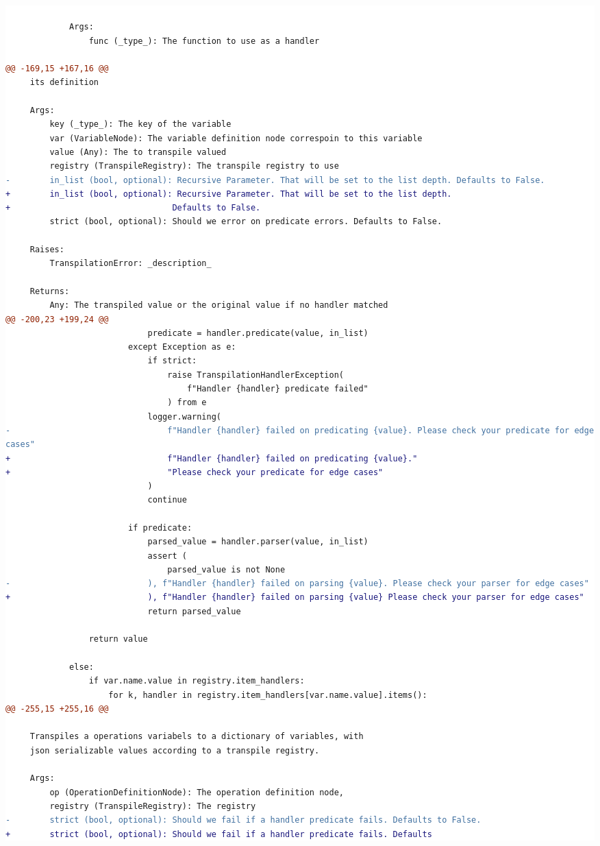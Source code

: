 ```diff
 
             Args:
                 func (_type_): The function to use as a handler
 
@@ -169,15 +167,16 @@
     its definition
 
     Args:
         key (_type_): The key of the variable
         var (VariableNode): The variable definition node correspoin to this variable
         value (Any): The to transpile valued
         registry (TranspileRegistry): The transpile registry to use
-        in_list (bool, optional): Recursive Parameter. That will be set to the list depth. Defaults to False.
+        in_list (bool, optional): Recursive Parameter. That will be set to the list depth.
+                                 Defaults to False.
         strict (bool, optional): Should we error on predicate errors. Defaults to False.
 
     Raises:
         TranspilationError: _description_
 
     Returns:
         Any: The transpiled value or the original value if no handler matched
@@ -200,23 +199,24 @@
                             predicate = handler.predicate(value, in_list)
                         except Exception as e:
                             if strict:
                                 raise TranspilationHandlerException(
                                     f"Handler {handler} predicate failed"
                                 ) from e
                             logger.warning(
-                                f"Handler {handler} failed on predicating {value}. Please check your predicate for edge cases"
+                                f"Handler {handler} failed on predicating {value}."
+                                "Please check your predicate for edge cases"
                             )
                             continue
 
                         if predicate:
                             parsed_value = handler.parser(value, in_list)
                             assert (
                                 parsed_value is not None
-                            ), f"Handler {handler} failed on parsing {value}. Please check your parser for edge cases"
+                            ), f"Handler {handler} failed on parsing {value} Please check your parser for edge cases"
                             return parsed_value
 
                 return value
 
             else:
                 if var.name.value in registry.item_handlers:
                     for k, handler in registry.item_handlers[var.name.value].items():
@@ -255,15 +255,16 @@
 
     Transpiles a operations variabels to a dictionary of variables, with
     json serializable values according to a transpile registry.
 
     Args:
         op (OperationDefinitionNode): The operation definition node,
         registry (TranspileRegistry): The registry
-        strict (bool, optional): Should we fail if a handler predicate fails. Defaults to False.
+        strict (bool, optional): Should we fail if a handler predicate fails. Defaults
```